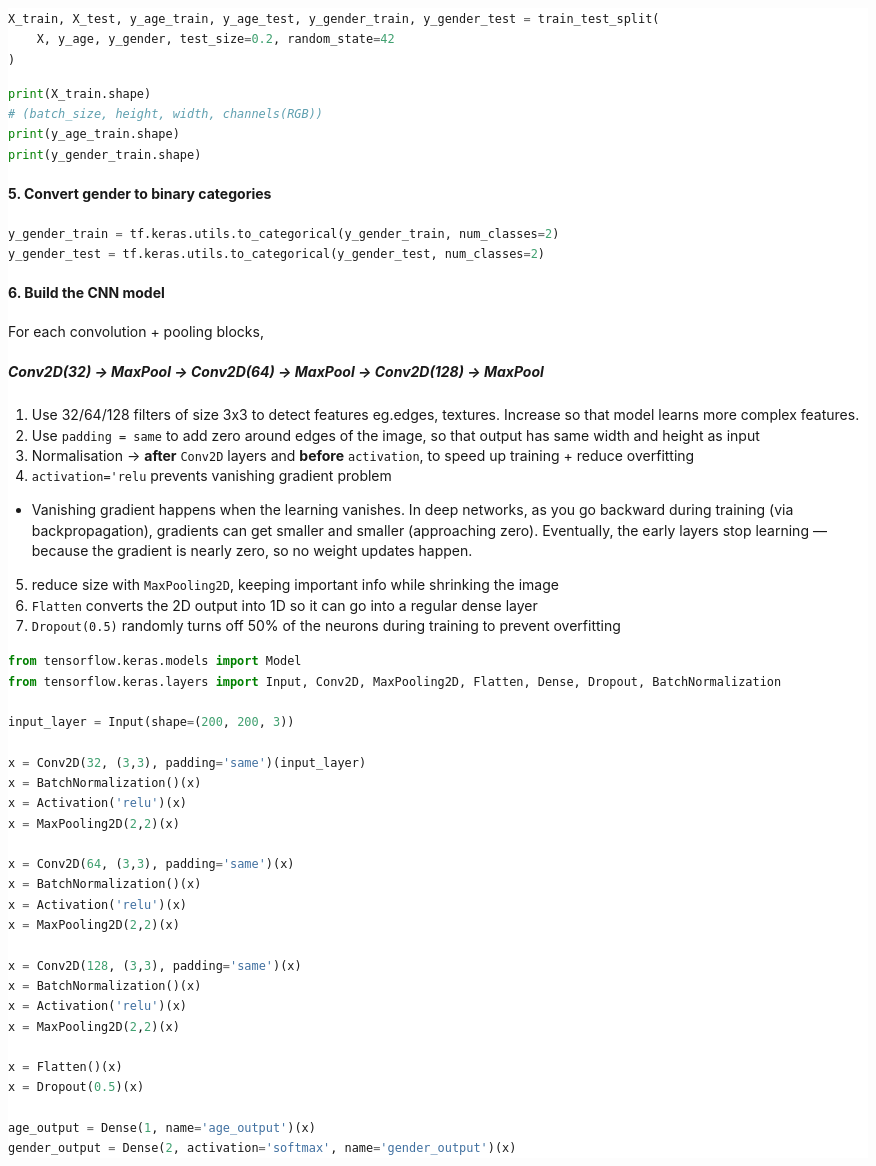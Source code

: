 ```python
X_train, X_test, y_age_train, y_age_test, y_gender_train, y_gender_test = train_test_split(
    X, y_age, y_gender, test_size=0.2, random_state=42
)
```

```python
print(X_train.shape)      
# (batch_size, height, width, channels(RGB))   
print(y_age_train.shape)    
print(y_gender_train.shape)
```

#### 5. Convert gender to binary categories

```python
y_gender_train = tf.keras.utils.to_categorical(y_gender_train, num_classes=2)
y_gender_test = tf.keras.utils.to_categorical(y_gender_test, num_classes=2)
```

#### 6. Build the CNN model

For each convolution + pooling blocks, 
##### **Conv2D(32) → MaxPool → Conv2D(64) → MaxPool → Conv2D(128) → MaxPool**
1) Use 32/64/128 filters of size 3x3 to detect features eg.edges, textures. Increase so that model learns more complex features.
2) Use `padding = same` to add zero around edges of the image, so that output has same width and height as input
3) Normalisation -> **after** `Conv2D` layers and **before** `activation`, to speed up training + reduce overfitting
4) `activation='relu` prevents vanishing gradient problem
- Vanishing gradient happens when the learning vanishes. In deep networks, as you go backward during training (via backpropagation), gradients can get smaller and smaller (approaching zero). Eventually, the early layers stop learning — because the gradient is nearly zero, so no weight updates happen.
5) reduce size with `MaxPooling2D`, keeping important info while shrinking the image
6) `Flatten` converts the 2D output into 1D so it can go into a regular dense layer
7) `Dropout(0.5)` randomly turns off 50% of the neurons during training to prevent overfitting

```python
from tensorflow.keras.models import Model
from tensorflow.keras.layers import Input, Conv2D, MaxPooling2D, Flatten, Dense, Dropout, BatchNormalization

input_layer = Input(shape=(200, 200, 3))

x = Conv2D(32, (3,3), padding='same')(input_layer)
x = BatchNormalization()(x)
x = Activation('relu')(x)
x = MaxPooling2D(2,2)(x)

x = Conv2D(64, (3,3), padding='same')(x)
x = BatchNormalization()(x)
x = Activation('relu')(x)
x = MaxPooling2D(2,2)(x)

x = Conv2D(128, (3,3), padding='same')(x)
x = BatchNormalization()(x)
x = Activation('relu')(x)
x = MaxPooling2D(2,2)(x)

x = Flatten()(x)
x = Dropout(0.5)(x)

age_output = Dense(1, name='age_output')(x)                             
gender_output = Dense(2, activation='softmax', name='gender_output')(x)  
```
